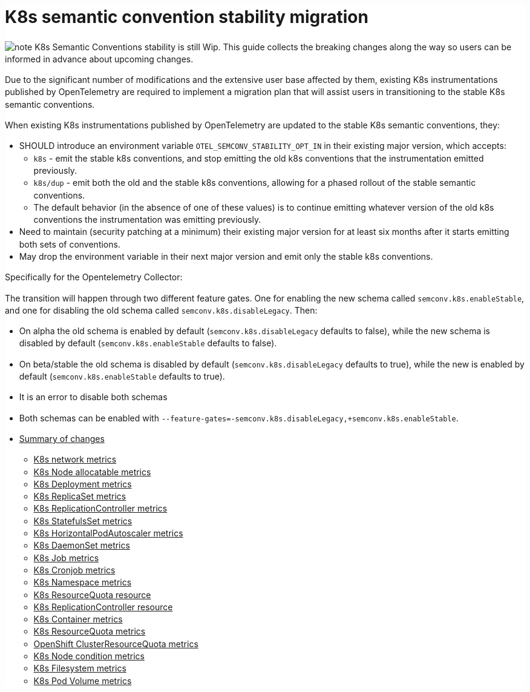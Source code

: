 

# K8s semantic convention stability migration

![note](https://img.shields.io/badge/warning-yellow?style=flat) K8s Semantic Conventions stability is still Wip.
This guide collects the breaking changes along the way so users can be informed in advance about upcoming changes.

Due to the significant number of modifications and the extensive user base
affected by them, existing K8s instrumentations published by
OpenTelemetry are required to implement a migration plan that will assist users in
transitioning to the stable K8s semantic conventions.

When existing K8s instrumentations published by OpenTelemetry are
updated to the stable K8s semantic conventions, they:

- SHOULD introduce an environment variable `OTEL_SEMCONV_STABILITY_OPT_IN` in
  their existing major version, which accepts:
  - `k8s` - emit the stable k8s conventions, and stop emitting
    the old k8s conventions that the instrumentation emitted previously.
  - `k8s/dup` - emit both the old and the stable k8s conventions,
    allowing for a phased rollout of the stable semantic conventions.
  - The default behavior (in the absence of one of these values) is to continue
    emitting whatever version of the old k8s conventions the
    instrumentation was emitting previously.
- Need to maintain (security patching at a minimum) their existing major version
  for at least six months after it starts emitting both sets of conventions.
- May drop the environment variable in their next major version and emit only
  the stable k8s conventions.

Specifically for the Opentelemetry Collector:

The transition will happen through two different feature gates.
One for enabling the new schema called `semconv.k8s.enableStable`,
and one for disabling the old schema called `semconv.k8s.disableLegacy`. Then:

- On alpha the old schema is enabled by default (`semconv.k8s.disableLegacy` defaults to false),
  while the new schema is disabled by default (`semconv.k8s.enableStable` defaults to false).
- On beta/stable the old schema is disabled by default (`semconv.k8s.disableLegacy` defaults to true),
  while the new is enabled by default (`semconv.k8s.enableStable` defaults to true).
- It is an error to disable both schemas
- Both schemas can be enabled with `--feature-gates=-semconv.k8s.disableLegacy,+semconv.k8s.enableStable`.



- [Summary of changes](#summary-of-changes)
  - [K8s network metrics](#k8s-network-metrics)
  - [K8s Node allocatable metrics](#k8s-node-allocatable-metrics)
  - [K8s Deployment metrics](#k8s-deployment-metrics)
  - [K8s ReplicaSet metrics](#k8s-replicaset-metrics)
  - [K8s ReplicationController metrics](#k8s-replicationcontroller-metrics)
  - [K8s StatefulsSet metrics](#k8s-statefulsset-metrics)
  - [K8s HorizontalPodAutoscaler metrics](#k8s-horizontalpodautoscaler-metrics)
  - [K8s DaemonSet metrics](#k8s-daemonset-metrics)
  - [K8s Job metrics](#k8s-job-metrics)
  - [K8s Cronjob metrics](#k8s-cronjob-metrics)
  - [K8s Namespace metrics](#k8s-namespace-metrics)
  - [K8s ResourceQuota resource](#k8s-resourcequota-resource)
  - [K8s ReplicationController resource](#k8s-replicationcontroller-resource)
  - [K8s Container metrics](#k8s-container-metrics)
  - [K8s ResourceQuota metrics](#k8s-resourcequota-metrics)
  - [OpenShift ClusterResourceQuota metrics](#openshift-clusterresourcequota-metrics)
  - [K8s Node condition metrics](#k8s-node-condition-metrics)
  - [K8s Filesystem metrics](#k8s-filesystem-metrics)
  - [K8s Pod Volume metrics](#k8s-pod-volume-metrics)
